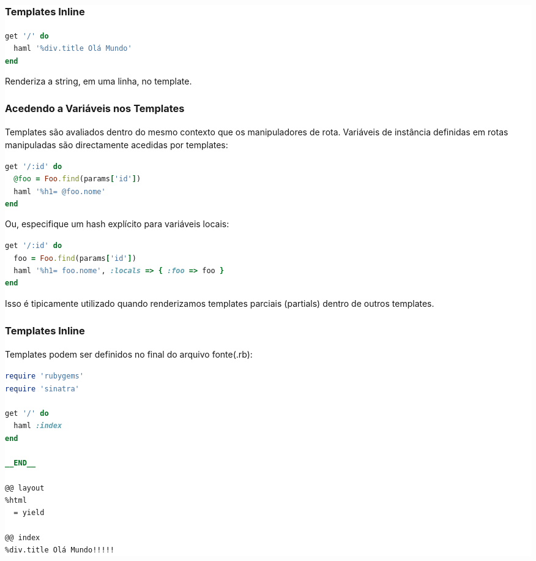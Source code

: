 ### Templates Inline

```ruby
get '/' do
  haml '%div.title Olá Mundo'
end
```

Renderiza a string, em uma linha, no template.

### Acedendo a Variáveis nos Templates

Templates são avaliados dentro do mesmo contexto que os manipuladores de
rota. Variáveis de instância definidas em rotas manipuladas são
directamente acedidas por templates:

```ruby
get '/:id' do
  @foo = Foo.find(params['id'])
  haml '%h1= @foo.nome'
end
```

Ou, especifique um hash explícito para variáveis locais:

```ruby
get '/:id' do
  foo = Foo.find(params['id'])
  haml '%h1= foo.nome', :locals => { :foo => foo }
end
```

Isso é tipicamente utilizado quando renderizamos templates parciais
(partials) dentro de outros templates.

### Templates Inline

Templates podem ser definidos no final do arquivo fonte(.rb):

```ruby
require 'rubygems'
require 'sinatra'

get '/' do
  haml :index
end

__END__

@@ layout
%html
  = yield

@@ index
%div.title Olá Mundo!!!!!
```
